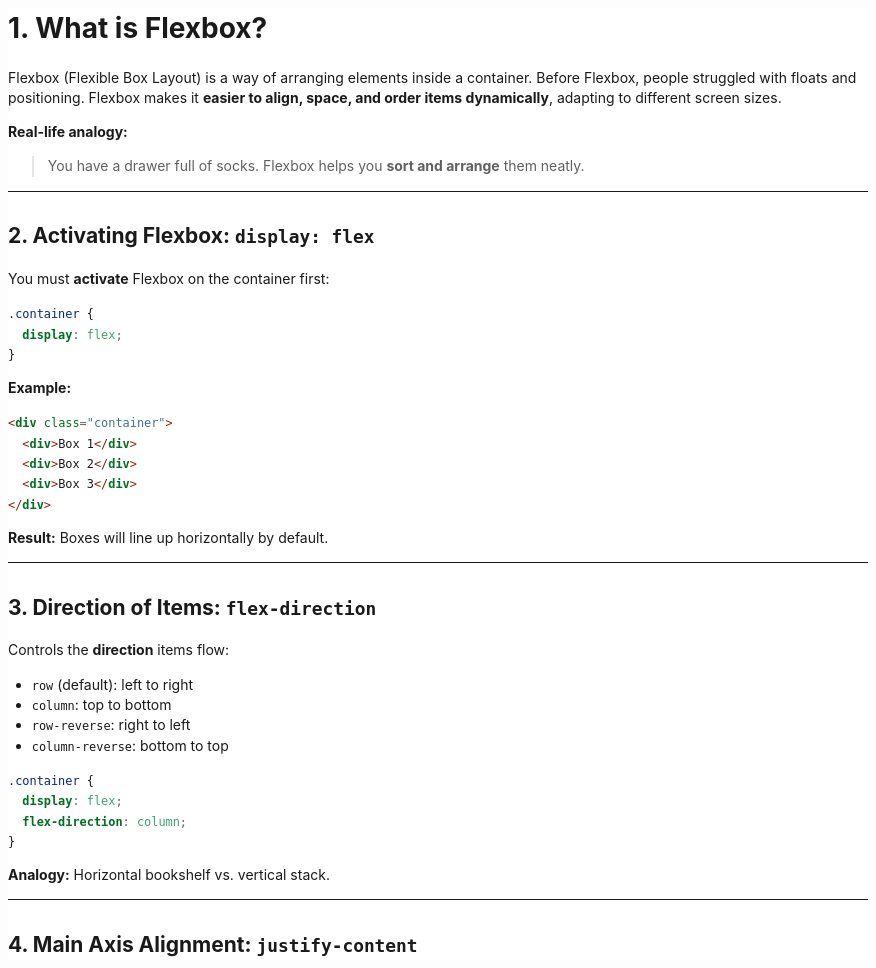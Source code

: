 # 1. What is Flexbox?

Flexbox (Flexible Box Layout) is a way of arranging elements inside a container. Before Flexbox, people struggled with floats and positioning. Flexbox makes it **easier to align, space, and order items dynamically**, adapting to different screen sizes.

**Real-life analogy:**
> You have a drawer full of socks. Flexbox helps you **sort and arrange** them neatly.

---

## 2. Activating Flexbox: `display: flex`

You must **activate** Flexbox on the container first:

```css
.container {
  display: flex;
}
```

**Example:**
```html
<div class="container">
  <div>Box 1</div>
  <div>Box 2</div>
  <div>Box 3</div>
</div>
```

**Result:** Boxes will line up horizontally by default.

---

## 3. Direction of Items: `flex-direction`

Controls the **direction** items flow:

- `row` (default): left to right
- `column`: top to bottom
- `row-reverse`: right to left
- `column-reverse`: bottom to top

```css
.container {
  display: flex;
  flex-direction: column;
}
```

**Analogy:** Horizontal bookshelf vs. vertical stack.

---

## 4. Main Axis Alignment: `justify-content`

